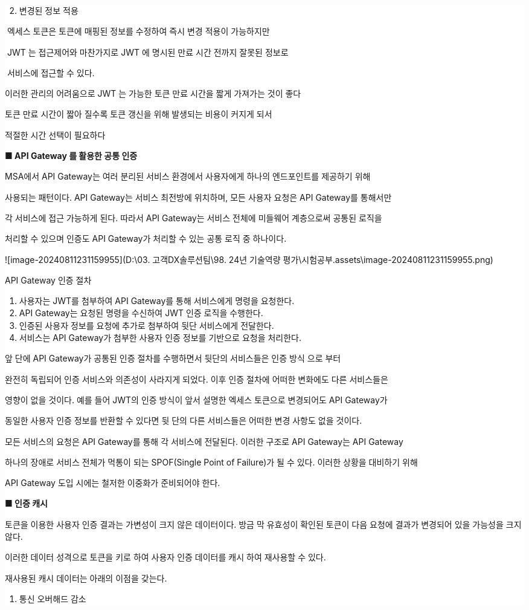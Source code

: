 2. 변경된 정보 적용 

​    엑세스 토큰은 토큰에 매핑된 정보를 수정하여 즉시 변경 적용이 가능하지만

​    JWT 는 접근제어와 마찬가지로 JWT 에 명시된 만료 시간 전까지 잘못된 정보로

​    서비스에 접근할 수 있다. 

  

  이러한 관리의 어려움으로 JWT 는 가능한 토큰 만료 시간을 짧게 가져가는 것이 좋다

  토큰 만료 시간이 짧아 질수록 토큰 갱신을 위해 발생되는 비용이 커지게 되서

  적절한 시간 선택이 필요하다



**■ API Gateway 를 활용한 공통 인증**

  MSA에서 API Gateway는 여러 분리된 서비스 환경에서 사용자에게 하나의 엔드포인트를 제공하기 위해

  사용되는 패턴이다. API Gateway는 서비스 최전방에 위치하며, 모든 사용자 요청은 API Gateway를 통해서만 

  각 서비스에 접근 가능하게 된다. 따라서 API Gateway는 서비스 전체에 미들웨어 계층으로써 공통된 로직을

  처리할 수 있으며 인증도 API Gateway가 처리할 수 있는 공통 로직 중 하나이다.

![image-20240811231159955](D:\03. 고객DX솔루션팀\98. 24년 기술역량 평가\시험공부.assets\image-20240811231159955.png)

  API Gateway 인증 절차

1. 사용자는 JWT를 첨부하여 API Gateway를 통해 서비스에게 명령을 요청한다.
2. API Gateway는 요청된 명령을 수신하여 JWT 인증 로직을 수행한다.
3. 인증된 사용자 정보를 요청에 추가로 첨부하여 뒷단 서비스에게 전달한다.
4. 서비스는 API Gateway가 첨부한 사용자 인증 정보를 기반으로 요청을 처리한다.



  앞 단에 API Gateway가 공통된 인증 절차를 수행하면서 뒷단의 서비스들은 인증 방식 으로 부터

  완전히 독립되어 인증 서비스와 의존성이 사라지게 되었다. 이후 인증 절차에 어떠한 변화에도 다른 서비스들은

  영향이 없을 것이다. 예를 들어 JWT의 인증 방식이 앞서 설명한 엑세스 토큰으로 변경되어도 API Gateway가

  동일한 사용자 인증 정보를 반환할 수 있다면 뒷 단의 다른 서비스들은 어떠한 변경 사항도 없을 것이다.

  

   모든 서비스의 요청은 API Gateway를 통해 각 서비스에 전달된다. 이러한 구조로 API Gateway는 API Gateway 

   하나의 장애로 서비스 전체가 먹통이 되는 SPOF(Single Point of Failure)가 될 수 있다. 이러한 상황을 대비하기 위해 

   API Gateway 도입 시에는 철저한 이중화가 준비되어야 한다. 



**■ 인증 캐시**

  토큰을 이용한 사용자 인증 결과는 가변성이 크지 않은 데이터이다. 방금 막 유효성이 확인된 토큰이 다음 요청에 결과가 변경되어 있을 가능성을 크지 않다.  

  이러한 데이터 성격으로 토큰을 키로 하여 사용자 인증 데이터를 캐시 하여 재사용할 수 있다.

  재사용된 캐시 데이터는 아래의 이점을 갖는다.



1. 통신 오버해드 감소 
